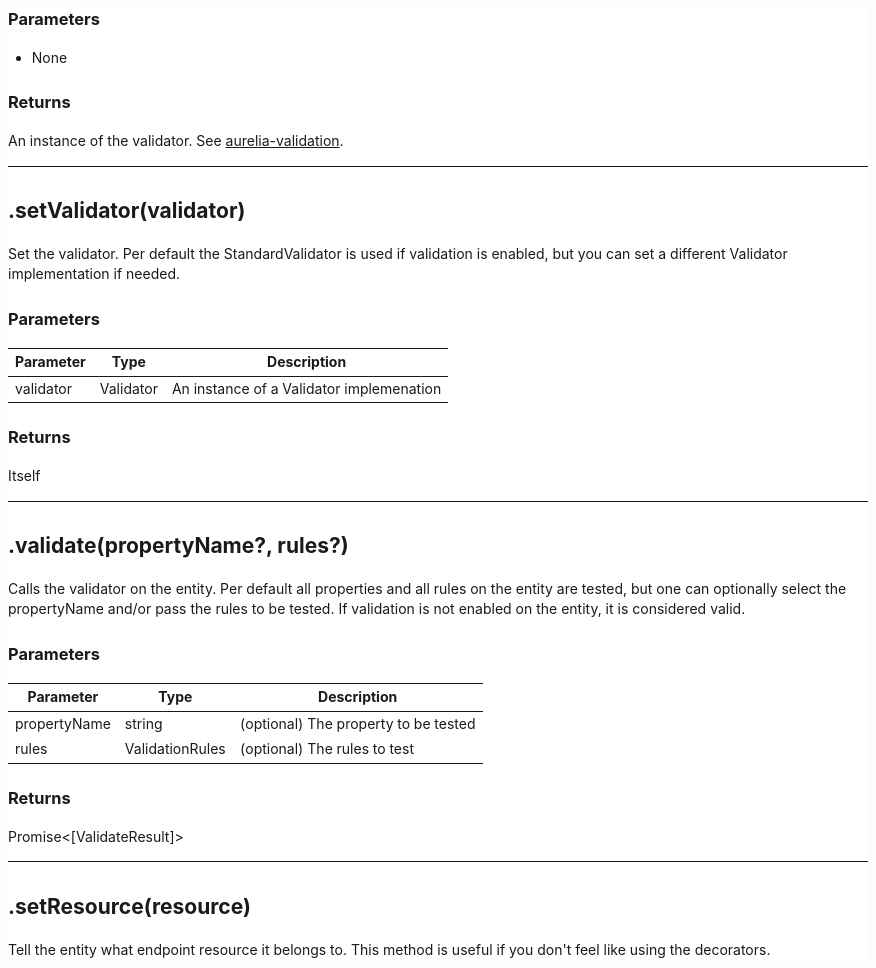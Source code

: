 ### Parameters

* None

### Returns

An instance of the validator. See [aurelia-validation](http://aurelia.io/hub.html#/doc/article/aurelia/validation).

---------

## .setValidator(validator)

Set the validator. Per default the StandardValidator is used if validation is enabled, but you can set a different Validator implementation if needed.

### Parameters

| Parameter | Type            | Description                              |
| --------- | --------------- | ---------------------------------------- |
| validator | Validator       | An instance of a Validator implemenation |

### Returns

Itself

---------

## .validate(propertyName?, rules?)

Calls the validator on the entity. Per default all properties and all rules on the entity are tested, but one can optionally select the propertyName and/or pass the rules to be tested.
If validation is not enabled on the entity, it is considered valid.  

### Parameters

| Parameter     | Type            | Description                          |
| ------------- | --------------- | ------------------------------------ |
| propertyName  | string          | (optional) The property to be tested |
| rules         | ValidationRules | (optional) The rules to test         | 

### Returns

Promise<[ValidateResult]>

---------

## .setResource(resource)

Tell the entity what endpoint resource it belongs to. This method is useful if you don't feel like using the decorators.
